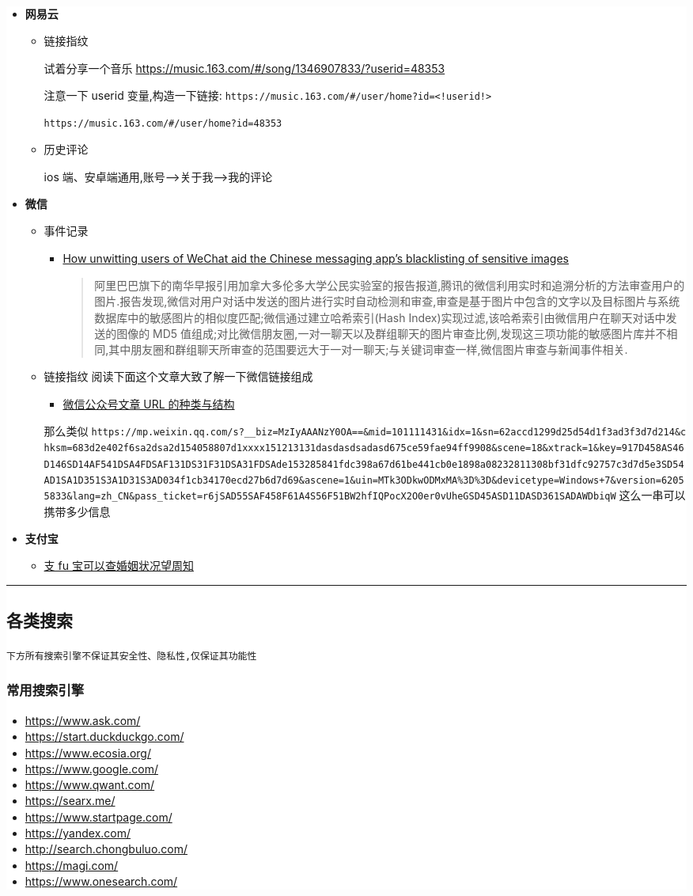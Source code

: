 - **网易云**

  - 链接指纹

    试着分享一个音乐 https://music.163.com/#/song/1346907833/?userid=48353

    注意一下 userid 变量,构造一下链接: `https://music.163.com/#/user/home?id=<!userid!>`

    `https://music.163.com/#/user/home?id=48353`

  - 历史评论

    ios 端、安卓端通用,账号-->关于我-->我的评论

- **微信**

  - 事件记录

    - [How unwitting users of WeChat aid the Chinese messaging app’s blacklisting of sensitive images](https://www.scmp.com/news/china/politics/article/3018725/how-unwitting-users-wechat-aid-chinese-messaging-apps)
      > 阿里巴巴旗下的南华早报引用加拿大多伦多大学公民实验室的报告报道,腾讯的微信利用实时和追溯分析的方法审查用户的图片.报告发现,微信对用户对话中发送的图片进行实时自动检测和审查,审查是基于图片中包含的文字以及目标图片与系统数据库中的敏感图片的相似度匹配;微信通过建立哈希索引(Hash Index)实现过滤,该哈希索引由微信用户在聊天对话中发送的图像的 MD5 值组成;对比微信朋友圈,一对一聊天以及群组聊天的图片审查比例,发现这三项功能的敏感图片库并不相同,其中朋友圈和群组聊天所审查的范围要远大于一对一聊天;与关键词审查一样,微信图片审查与新闻事件相关.

  - 链接指纹
    阅读下面这个文章大致了解一下微信链接组成

    - [微信公众号文章 URL 的种类与结构](https://soaked.in/2020/08/wechat-platform-url/)

    那么类似 `https://mp.weixin.qq.com/s?__biz=MzIyAAANzY0OA==&mid=101111431&idx=1&sn=62accd1299d25d54d1f3ad3f3d7d214&chksm=683d2e402f6sa2dsa2d154058807d1xxxx151213131dasdasdsadasd675ce59fae94ff9908&scene=18&xtrack=1&key=917D458AS46D146SD14AF541DSA4FDSAF131DS31F31DSA31FDSAde153285841fdc398a67d61be441cb0e1898a08232811308bf31dfc92757c3d7d5e3SD54AD1SA1D351S3A1D31S3AD034f1cb34170ecd27b6d7d69&ascene=1&uin=MTk3ODkwODMxMA%3D%3D&devicetype=Windows+7&version=62055833&lang=zh_CN&pass_ticket=r6jSAD55SAF458F61A4S56F51BW2hfIQPocX2O0er0vUheGSD45ASD11DASD361SADAWDbiqW` 这么一串可以携带多少信息

- **支付宝**

  - [支 fu 宝可以查婚姻状况望周知](https://www.douban.com/group/topic/142322388/)

---

## 各类搜索

`下方所有搜索引擎不保证其安全性、隐私性,仅保证其功能性`

### 常用搜索引擎

- https://www.ask.com/
- https://start.duckduckgo.com/
- https://www.ecosia.org/
- https://www.google.com/
- https://www.qwant.com/
- https://searx.me/
- https://www.startpage.com/
- https://yandex.com/
- http://search.chongbuluo.com/
- https://magi.com/
- https://www.onesearch.com/

